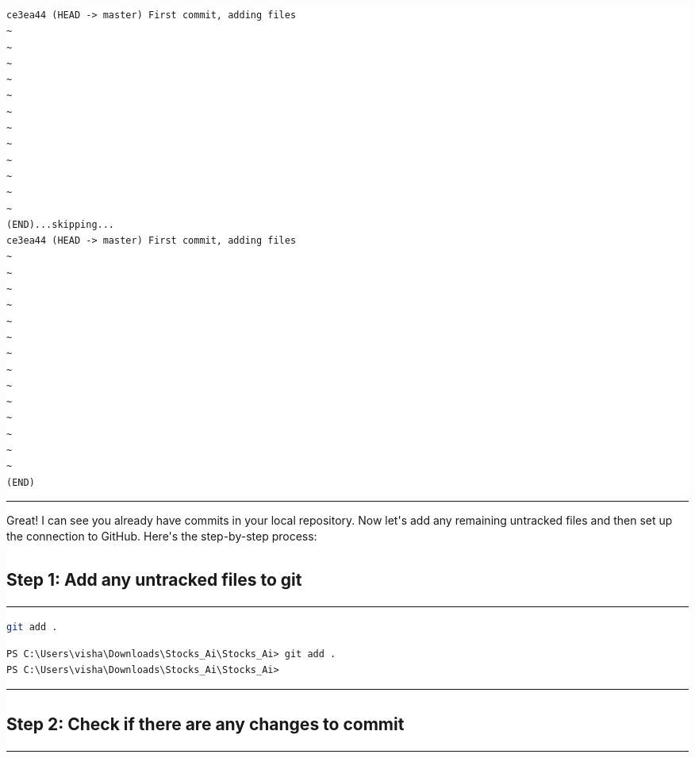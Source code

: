 ```
ce3ea44 (HEAD -> master) First commit, adding files
~
~
~
~
~
~
~
~
~
~
~
~
(END)...skipping...
ce3ea44 (HEAD -> master) First commit, adding files
~
~
~
~
~
~
~
~
~
~
~
~
~
~
(END)
```

---

Great! I can see you already have commits in your local repository. Now let's add any remaining untracked files and then set up the connection to GitHub. Here's the step-by-step process:

## Step 1: Add any untracked files to git

---

```bash
git add .
```

```
PS C:\Users\visha\Downloads\Stocks_Ai\Stocks_Ai> git add .
PS C:\Users\visha\Downloads\Stocks_Ai\Stocks_Ai>
```

---

## Step 2: Check if there are any changes to commit

---